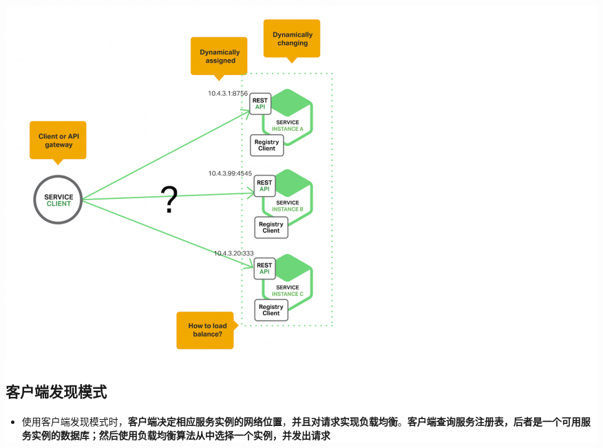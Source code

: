   <img src="imgs/important_tech/service_discovery.png" alt="service_discovery" style="zoom: 50%;" />

## 客户端发现模式

* 使用客户端发现模式时，**客户端决定相应服务实例的网络位置**，**并且对请求实现负载均衡**。**客户端查询服务注册表，后者是一个可用服务实例的数据库；然后使用负载均衡算法从中选择一个实例，并发出请求**
